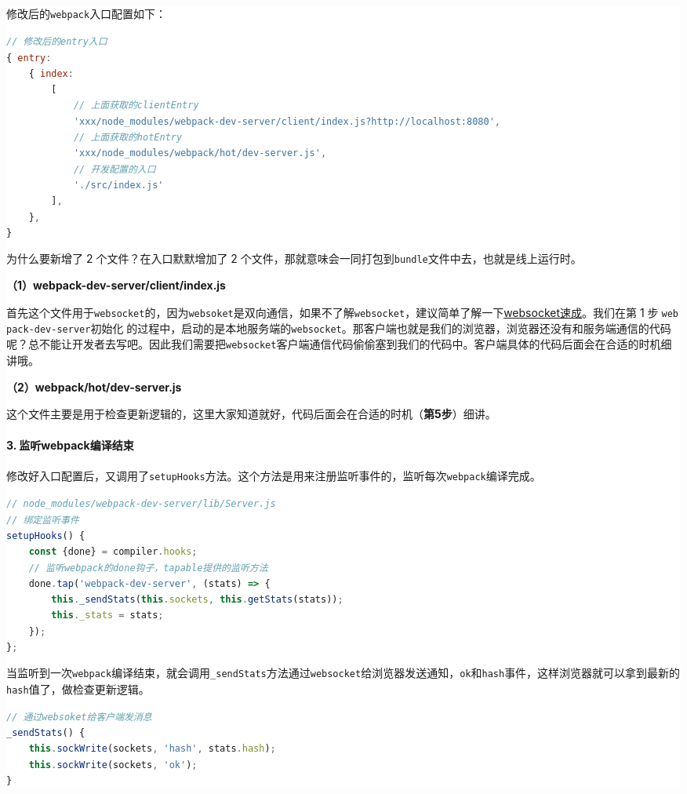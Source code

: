 修改后的`webpack`入口配置如下：

```js
// 修改后的entry入口
{ entry:
    { index: 
        [
            // 上面获取的clientEntry
            'xxx/node_modules/webpack-dev-server/client/index.js?http://localhost:8080',
            // 上面获取的hotEntry
            'xxx/node_modules/webpack/hot/dev-server.js',
            // 开发配置的入口
            './src/index.js'
    	],
    },
}
```

为什么要新增了 2 个文件？在入口默默增加了 2 个文件，那就意味会一同打包到`bundle`文件中去，也就是线上运行时。

**（1）webpack-dev-server/client/index.js**

首先这个文件用于`websocket`的，因为`websoket`是双向通信，如果不了解`websocket`，建议简单了解一下[websocket速成](https://link.juejin.cn?target=https%3A%2F%2Fwww.ruanyifeng.com%2Fblog%2F2017%2F05%2Fwebsocket.html)。我们在第 1 步 `webpack-dev-server`初始化 的过程中，启动的是本地服务端的`websocket`。那客户端也就是我们的浏览器，浏览器还没有和服务端通信的代码呢？总不能让开发者去写吧。因此我们需要把`websocket`客户端通信代码偷偷塞到我们的代码中。客户端具体的代码后面会在合适的时机细讲哦。

**（2）webpack/hot/dev-server.js**

这个文件主要是用于检查更新逻辑的，这里大家知道就好，代码后面会在合适的时机（**第5步**）细讲。

#### 3. 监听webpack编译结束

修改好入口配置后，又调用了`setupHooks`方法。这个方法是用来注册监听事件的，监听每次`webpack`编译完成。

```js
// node_modules/webpack-dev-server/lib/Server.js
// 绑定监听事件
setupHooks() {
    const {done} = compiler.hooks;
    // 监听webpack的done钩子，tapable提供的监听方法
    done.tap('webpack-dev-server', (stats) => {
        this._sendStats(this.sockets, this.getStats(stats));
        this._stats = stats;
    });
};
```

当监听到一次`webpack`编译结束，就会调用`_sendStats`方法通过`websocket`给浏览器发送通知，`ok`和`hash`事件，这样浏览器就可以拿到最新的`hash`值了，做检查更新逻辑。

```js
// 通过websoket给客户端发消息
_sendStats() {
    this.sockWrite(sockets, 'hash', stats.hash);
    this.sockWrite(sockets, 'ok');
}
```
